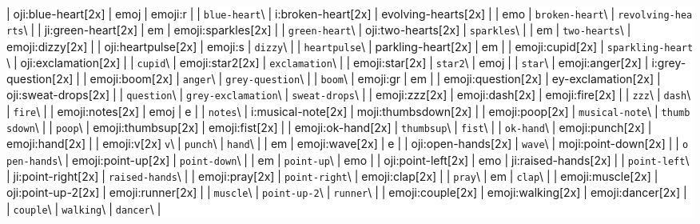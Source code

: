 | oji:blue-heart\[2x\] | emoj                 | emoji:r               |
| `blue-heart`\        | i:broken-heart\[2x\] | evolving-hearts\[2x\] |
| emo                  | `broken-heart`\      | `revolving-hearts`\   |
| ji:green-heart\[2x\] | em                   | emoji:sparkles\[2x\]  |
| `green-heart`\       | oji:two-hearts\[2x\] | `sparkles`\           |
| em                   | `two-hearts`\        | emoji:dizzy\[2x\]     |
| oji:heartpulse\[2x\] | emoji:s              | `dizzy`\              |
| `heartpulse`\        | parkling-heart\[2x\] | em                    |
| emoji:cupid\[2x\]    | `sparkling-heart`\   | oji:exclamation\[2x\] |
| `cupid`\             | emoji:star2\[2x\]    | `exclamation`\        |
| emoji:star\[2x\]     | `star2`\             | emoj                  |
| `star`\              | emoji:anger\[2x\]    | i:grey-question\[2x\] |
| emoji:boom\[2x\]     | `anger`\             | `grey-question`\      |
| `boom`\              | emoji:gr             | em                    |
| emoji:question\[2x\] | ey-exclamation\[2x\] | oji:sweat-drops\[2x\] |
| `question`\          | `grey-exclamation`\  | `sweat-drops`\        |
| emoji:zzz\[2x\]      | emoji:dash\[2x\]     | emoji:fire\[2x\]      |
| `zzz`\               | `dash`\              | `fire`\               |
| emoji:notes\[2x\]    | emoj                 | e                     |
| `notes`\             | i:musical-note\[2x\] | moji:thumbsdown\[2x\] |
| emoji:poop\[2x\]     | `musical-note`\      | `thumbsdown`\         |
| `poop`\              | emoji:thumbsup\[2x\] | emoji:fist\[2x\]      |
| emoji:ok-hand\[2x\]  | `thumbsup`\          | `fist`\               |
| `ok-hand`\           | emoji:punch\[2x\]    | emoji:hand\[2x\]      |
| emoji:v\[2x\] `v`\   | `punch`\             | `hand`\               |
| em                   | emoji:wave\[2x\]     | e                     |
| oji:open-hands\[2x\] | `wave`\              | moji:point-down\[2x\] |
| `open-hands`\        | emoji:point-up\[2x\] | `point-down`\         |
| em                   | `point-up`\          | emo                   |
| oji:point-left\[2x\] | emo                  | ji:raised-hands\[2x\] |
| `point-left`\        | ji:point-right\[2x\] | `raised-hands`\       |
| emoji:pray\[2x\]     | `point-right`\       | emoji:clap\[2x\]      |
| `pray`\              | em                   | `clap`\               |
| emoji:muscle\[2x\]   | oji:point-up-2\[2x\] | emoji:runner\[2x\]    |
| `muscle`\            | `point-up-2`\        | `runner`\             |
| emoji:couple\[2x\]   | emoji:walking\[2x\]  | emoji:dancer\[2x\]    |
| `couple`\            | `walking`\           | `dancer`\             |